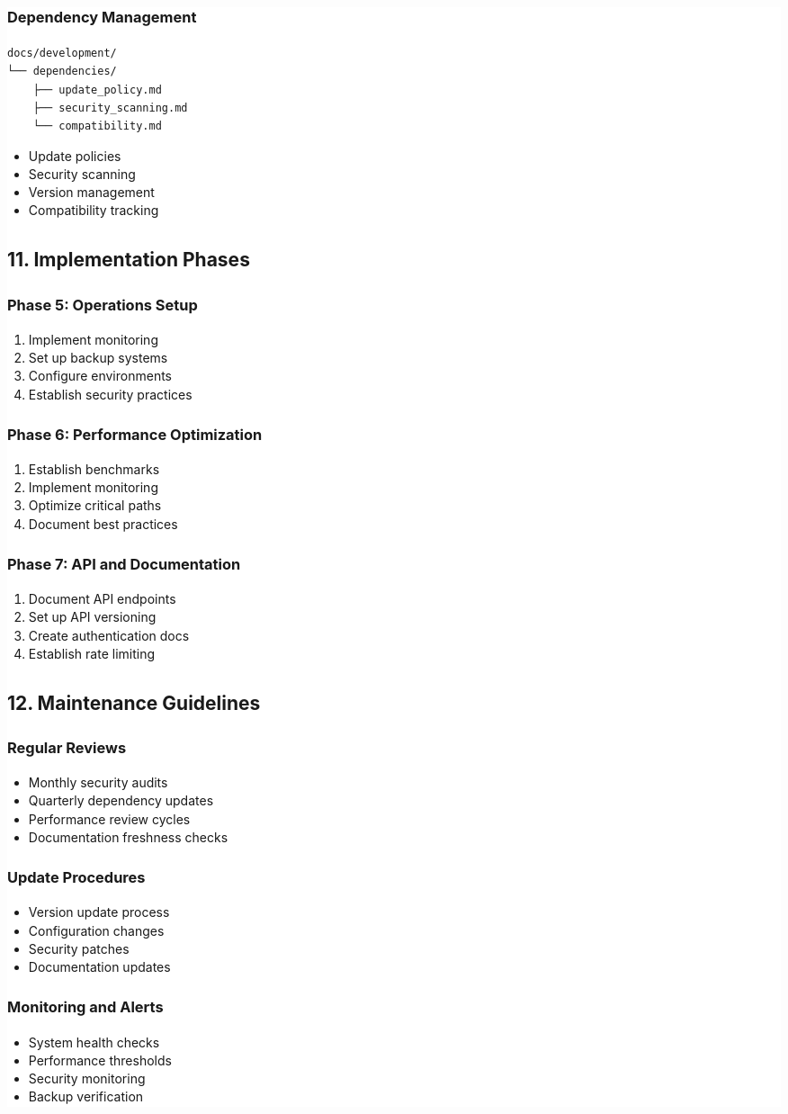 ### Dependency Management
```
docs/development/
└── dependencies/
    ├── update_policy.md
    ├── security_scanning.md
    └── compatibility.md
```
- Update policies
- Security scanning
- Version management
- Compatibility tracking

## 11. Implementation Phases

### Phase 5: Operations Setup
1. Implement monitoring
2. Set up backup systems
3. Configure environments
4. Establish security practices

### Phase 6: Performance Optimization
1. Establish benchmarks
2. Implement monitoring
3. Optimize critical paths
4. Document best practices

### Phase 7: API and Documentation
1. Document API endpoints
2. Set up API versioning
3. Create authentication docs
4. Establish rate limiting

## 12. Maintenance Guidelines

### Regular Reviews
- Monthly security audits
- Quarterly dependency updates
- Performance review cycles
- Documentation freshness checks

### Update Procedures
- Version update process
- Configuration changes
- Security patches
- Documentation updates

### Monitoring and Alerts
- System health checks
- Performance thresholds
- Security monitoring
- Backup verification

